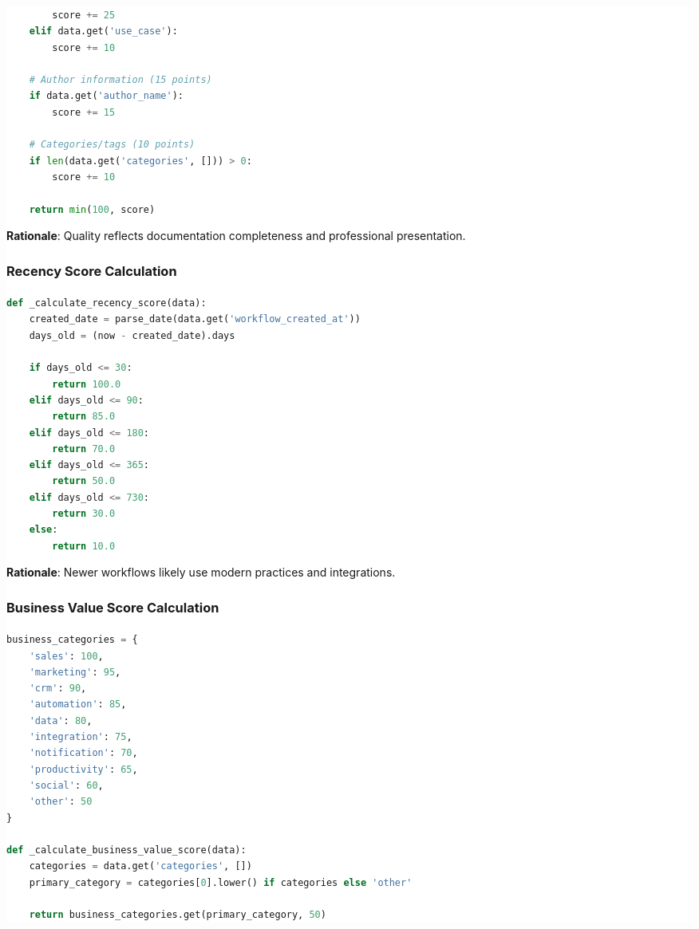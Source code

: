 ```python
        score += 25
    elif data.get('use_case'):
        score += 10
    
    # Author information (15 points)
    if data.get('author_name'):
        score += 15
    
    # Categories/tags (10 points)
    if len(data.get('categories', [])) > 0:
        score += 10
    
    return min(100, score)
```

**Rationale**: Quality reflects documentation completeness and professional presentation.

### **Recency Score Calculation**

```python
def _calculate_recency_score(data):
    created_date = parse_date(data.get('workflow_created_at'))
    days_old = (now - created_date).days
    
    if days_old <= 30:
        return 100.0
    elif days_old <= 90:
        return 85.0
    elif days_old <= 180:
        return 70.0
    elif days_old <= 365:
        return 50.0
    elif days_old <= 730:
        return 30.0
    else:
        return 10.0
```

**Rationale**: Newer workflows likely use modern practices and integrations.

### **Business Value Score Calculation**

```python
business_categories = {
    'sales': 100,
    'marketing': 95,
    'crm': 90,
    'automation': 85,
    'data': 80,
    'integration': 75,
    'notification': 70,
    'productivity': 65,
    'social': 60,
    'other': 50
}

def _calculate_business_value_score(data):
    categories = data.get('categories', [])
    primary_category = categories[0].lower() if categories else 'other'
    
    return business_categories.get(primary_category, 50)
```
